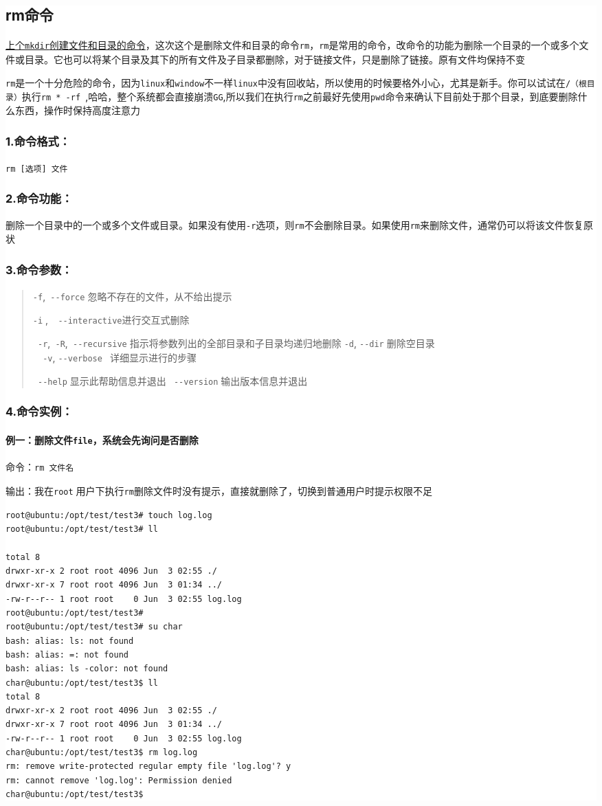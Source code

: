 ## rm命令

[上个`mkdir`创建文件和目录的命令](4-mkdir-command.md)，这次这个是删除文件和目录的命令`rm`，`rm`是常用的命令，改命令的功能为删除一个目录的一个或多个文件或目录。它也可以将某个目录及其下的所有文件及子目录都删除，对于链接文件，只是删除了链接。原有文件均保持不变

`rm`是一个十分危险的命令，因为`linux`和`window`不一样`linux`中没有回收站，所以使用的时候要格外小心，尤其是新手。你可以试试在`/（根目录）`执行`rm * -rf `,哈哈，整个系统都会直接崩溃`GG`,所以我们在执行`rm`之前最好先使用`pwd`命令来确认下目前处于那个目录，到底要删除什么东西，操作时保持高度注意力

### 1.命令格式：

`rm [选项] 文件`

### 2.命令功能：

删除一个目录中的一个或多个文件或目录。如果没有使用`-r`选项，则`rm`不会删除目录。如果使用`rm`来删除文件，通常仍可以将该文件恢复原状

### 3.命令参数：

> `-f`,` --force` 忽略不存在的文件，从不给出提示           
>
> `-i` ,`  --interactive`进行交互式删除
>
> ` -r`,` -R`,` --recursive` 指示将参数列出的全部目录和子目录均递归地删除
>   `-d`, `--dir` 删除空目录       
> `  -v`, `--verbose ` 详细显示进行的步骤     
>
> ` --help`     显示此帮助信息并退出
> `  --version ` 输出版本信息并退出

### 4.命令实例：

#### 例一：删除文件`file`，系统会先询问是否删除

命令：`rm 文件名`

输出：我在`root` 用户下执行`rm`删除文件时没有提示，直接就删除了，切换到普通用户时提示权限不足

```shell
root@ubuntu:/opt/test/test3# touch log.log
root@ubuntu:/opt/test/test3# ll

total 8
drwxr-xr-x 2 root root 4096 Jun  3 02:55 ./
drwxr-xr-x 7 root root 4096 Jun  3 01:34 ../
-rw-r--r-- 1 root root    0 Jun  3 02:55 log.log
root@ubuntu:/opt/test/test3# 
root@ubuntu:/opt/test/test3# su char
bash: alias: ls: not found
bash: alias: =: not found
bash: alias: ls -color: not found
char@ubuntu:/opt/test/test3$ ll
total 8
drwxr-xr-x 2 root root 4096 Jun  3 02:55 ./
drwxr-xr-x 7 root root 4096 Jun  3 01:34 ../
-rw-r--r-- 1 root root    0 Jun  3 02:55 log.log
char@ubuntu:/opt/test/test3$ rm log.log
rm: remove write-protected regular empty file 'log.log'? y
rm: cannot remove 'log.log': Permission denied
char@ubuntu:/opt/test/test3$ 
```
